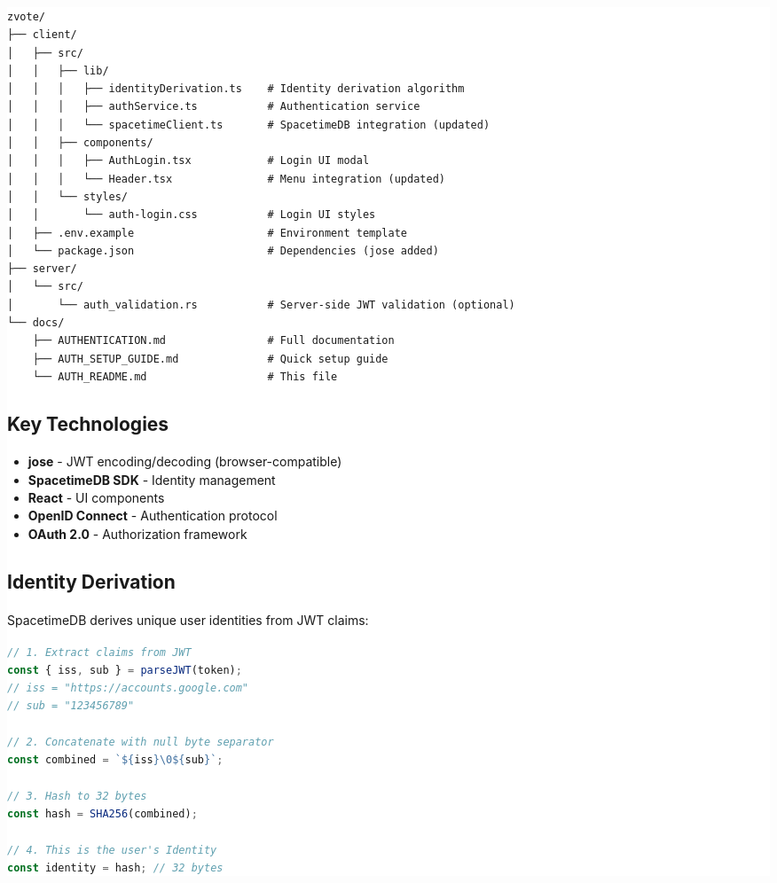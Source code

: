 ```
zvote/
├── client/
│   ├── src/
│   │   ├── lib/
│   │   │   ├── identityDerivation.ts    # Identity derivation algorithm
│   │   │   ├── authService.ts           # Authentication service
│   │   │   └── spacetimeClient.ts       # SpacetimeDB integration (updated)
│   │   ├── components/
│   │   │   ├── AuthLogin.tsx            # Login UI modal
│   │   │   └── Header.tsx               # Menu integration (updated)
│   │   └── styles/
│   │       └── auth-login.css           # Login UI styles
│   ├── .env.example                     # Environment template
│   └── package.json                     # Dependencies (jose added)
├── server/
│   └── src/
│       └── auth_validation.rs           # Server-side JWT validation (optional)
└── docs/
    ├── AUTHENTICATION.md                # Full documentation
    ├── AUTH_SETUP_GUIDE.md              # Quick setup guide
    └── AUTH_README.md                   # This file
```

## Key Technologies

- **jose** - JWT encoding/decoding (browser-compatible)
- **SpacetimeDB SDK** - Identity management
- **React** - UI components
- **OpenID Connect** - Authentication protocol
- **OAuth 2.0** - Authorization framework

## Identity Derivation

SpacetimeDB derives unique user identities from JWT claims:

```typescript
// 1. Extract claims from JWT
const { iss, sub } = parseJWT(token);
// iss = "https://accounts.google.com"
// sub = "123456789"

// 2. Concatenate with null byte separator
const combined = `${iss}\0${sub}`;

// 3. Hash to 32 bytes
const hash = SHA256(combined);

// 4. This is the user's Identity
const identity = hash; // 32 bytes
```
